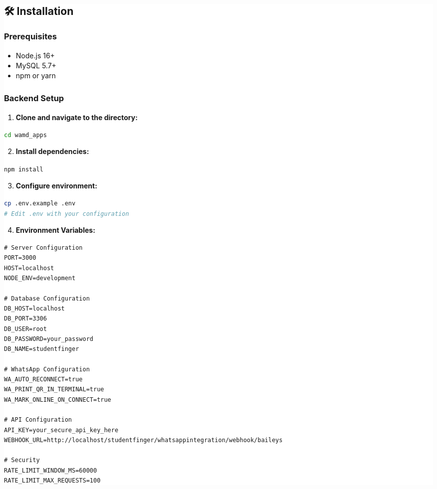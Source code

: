 ## 🛠️ Installation

### Prerequisites
- Node.js 16+ 
- MySQL 5.7+
- npm or yarn

### Backend Setup

1. **Clone and navigate to the directory:**
```bash
cd wamd_apps
```

2. **Install dependencies:**
```bash
npm install
```

3. **Configure environment:**
```bash
cp .env.example .env
# Edit .env with your configuration
```

4. **Environment Variables:**
```env
# Server Configuration
PORT=3000
HOST=localhost
NODE_ENV=development

# Database Configuration
DB_HOST=localhost
DB_PORT=3306
DB_USER=root
DB_PASSWORD=your_password
DB_NAME=studentfinger

# WhatsApp Configuration
WA_AUTO_RECONNECT=true
WA_PRINT_QR_IN_TERMINAL=true
WA_MARK_ONLINE_ON_CONNECT=true

# API Configuration
API_KEY=your_secure_api_key_here
WEBHOOK_URL=http://localhost/studentfinger/whatsappintegration/webhook/baileys

# Security
RATE_LIMIT_WINDOW_MS=60000
RATE_LIMIT_MAX_REQUESTS=100
```
